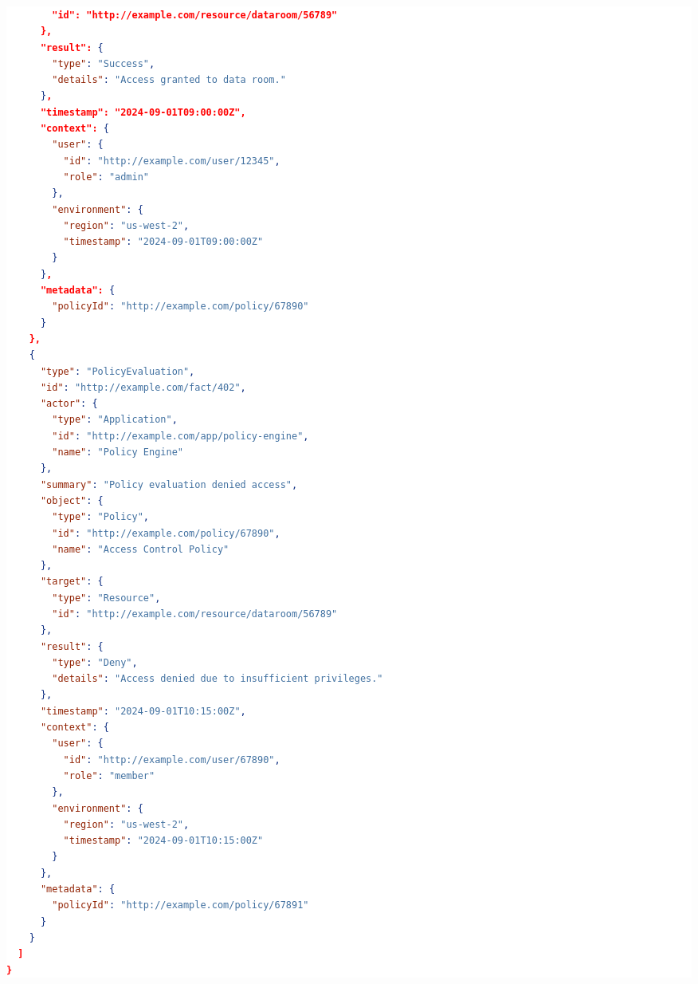 ```json
        "id": "http://example.com/resource/dataroom/56789"
      },
      "result": {
        "type": "Success",
        "details": "Access granted to data room."
      },
      "timestamp": "2024-09-01T09:00:00Z",
      "context": {
        "user": {
          "id": "http://example.com/user/12345",
          "role": "admin"
        },
        "environment": {
          "region": "us-west-2",
          "timestamp": "2024-09-01T09:00:00Z"
        }
      },
      "metadata": {
        "policyId": "http://example.com/policy/67890"
      }
    },
    {
      "type": "PolicyEvaluation",
      "id": "http://example.com/fact/402",
      "actor": {
        "type": "Application",
        "id": "http://example.com/app/policy-engine",
        "name": "Policy Engine"
      },
      "summary": "Policy evaluation denied access",
      "object": {
        "type": "Policy",
        "id": "http://example.com/policy/67890",
        "name": "Access Control Policy"
      },
      "target": {
        "type": "Resource",
        "id": "http://example.com/resource/dataroom/56789"
      },
      "result": {
        "type": "Deny",
        "details": "Access denied due to insufficient privileges."
      },
      "timestamp": "2024-09-01T10:15:00Z",
      "context": {
        "user": {
          "id": "http://example.com/user/67890",
          "role": "member"
        },
        "environment": {
          "region": "us-west-2",
          "timestamp": "2024-09-01T10:15:00Z"
        }
      },
      "metadata": {
        "policyId": "http://example.com/policy/67891"
      }
    }
  ]
}
```
